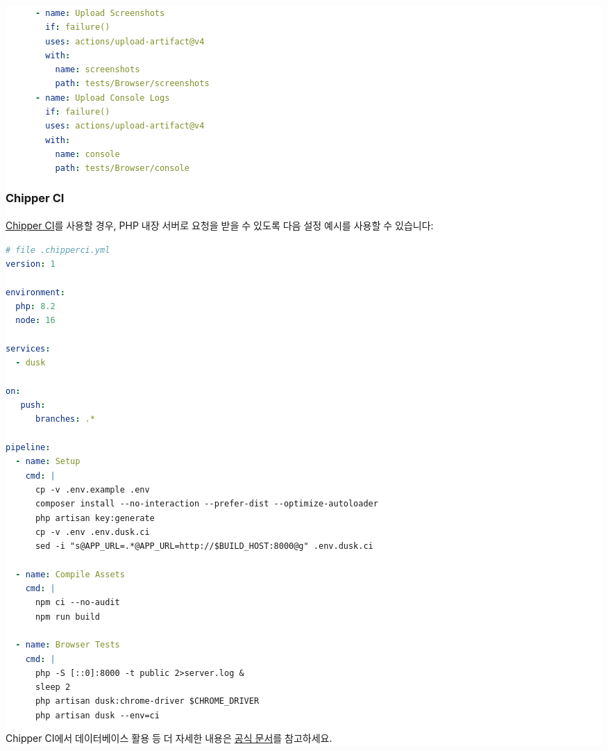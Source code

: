 ```yaml
      - name: Upload Screenshots
        if: failure()
        uses: actions/upload-artifact@v4
        with:
          name: screenshots
          path: tests/Browser/screenshots
      - name: Upload Console Logs
        if: failure()
        uses: actions/upload-artifact@v4
        with:
          name: console
          path: tests/Browser/console
```

<a name="running-tests-on-chipper-ci"></a>
### Chipper CI

[Chipper CI](https://chipperci.com)를 사용할 경우, PHP 내장 서버로 요청을 받을 수 있도록 다음 설정 예시를 사용할 수 있습니다:

```yaml
# file .chipperci.yml
version: 1

environment:
  php: 8.2
  node: 16

services:
  - dusk

on:
   push:
      branches: .*

pipeline:
  - name: Setup
    cmd: |
      cp -v .env.example .env
      composer install --no-interaction --prefer-dist --optimize-autoloader
      php artisan key:generate
      cp -v .env .env.dusk.ci
      sed -i "s@APP_URL=.*@APP_URL=http://$BUILD_HOST:8000@g" .env.dusk.ci

  - name: Compile Assets
    cmd: |
      npm ci --no-audit
      npm run build

  - name: Browser Tests
    cmd: |
      php -S [::0]:8000 -t public 2>server.log &
      sleep 2
      php artisan dusk:chrome-driver $CHROME_DRIVER
      php artisan dusk --env=ci
```

Chipper CI에서 데이터베이스 활용 등 더 자세한 내용은 [공식 문서](https://chipperci.com/docs/testing/laravel-dusk-new/)를 참고하세요.